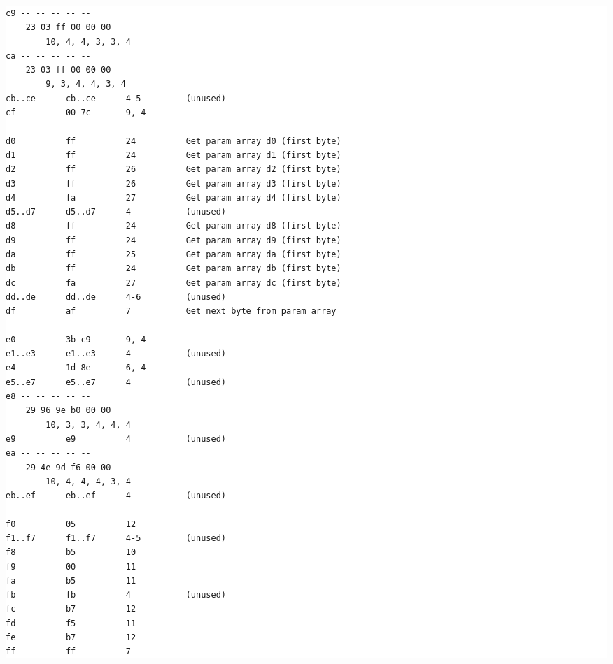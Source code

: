 ```
c9 -- -- -- -- --
    23 03 ff 00 00 00
        10, 4, 4, 3, 3, 4
ca -- -- -- -- --
    23 03 ff 00 00 00
        9, 3, 4, 4, 3, 4
cb..ce      cb..ce      4-5         (unused)
cf --       00 7c       9, 4

d0          ff          24          Get param array d0 (first byte)
d1          ff          24          Get param array d1 (first byte)
d2          ff          26          Get param array d2 (first byte)
d3          ff          26          Get param array d3 (first byte)
d4          fa          27          Get param array d4 (first byte)
d5..d7      d5..d7      4           (unused)
d8          ff          24          Get param array d8 (first byte)
d9          ff          24          Get param array d9 (first byte)
da          ff          25          Get param array da (first byte)
db          ff          24          Get param array db (first byte)
dc          fa          27          Get param array dc (first byte)
dd..de      dd..de      4-6         (unused)
df          af          7           Get next byte from param array

e0 --       3b c9       9, 4
e1..e3      e1..e3      4           (unused)
e4 --       1d 8e       6, 4
e5..e7      e5..e7      4           (unused)
e8 -- -- -- -- --
    29 96 9e b0 00 00
        10, 3, 3, 4, 4, 4
e9          e9          4           (unused)
ea -- -- -- -- --
    29 4e 9d f6 00 00
        10, 4, 4, 4, 3, 4
eb..ef      eb..ef      4           (unused)

f0          05          12
f1..f7      f1..f7      4-5         (unused)
f8          b5          10
f9          00          11
fa          b5          11
fb          fb          4           (unused)
fc          b7          12
fd          f5          11
fe          b7          12
ff          ff          7

```